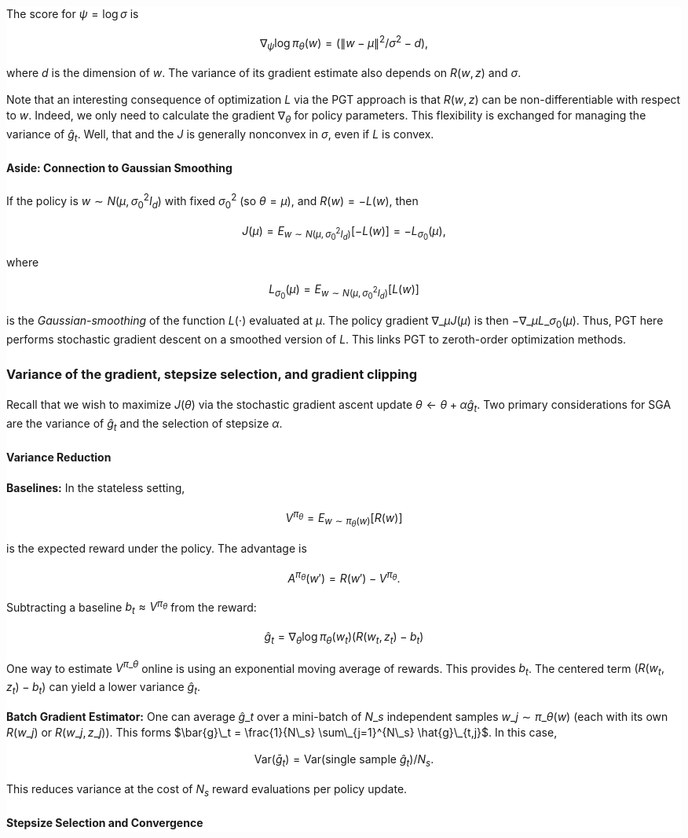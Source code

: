 The score for $\psi=\log\sigma$ is 

$$\nabla_{\psi} \log \pi_\theta(w) = (\|w-\mu\|^2/\sigma^2 - d),$$

where $d$ is the dimension of $w$. The variance of its gradient estimate also depends on $R(w,z)$ and $\sigma$.

Note that an interesting consequence of optimization $L$ via the PGT approach is that $R(w,z)$ can be non-differentiable with respect to $w$. Indeed, we only need to calculate the gradient $\nabla_\theta$ for policy parameters. This flexibility is exchanged for managing the variance of $\hat{g}_t$. Well, that and the $J$ is generally nonconvex in $\sigma$, even if $L$ is convex.

#### Aside: Connection to Gaussian Smoothing
If the policy is $w \sim N(\mu, \sigma_0^2 I_d)$ with fixed $\sigma_0^2$ (so $\theta = \mu$), and $R(w) = -L(w)$, then 

$$J(\mu) = E_{w \sim N(\mu, \sigma_0^2 I_d)}[-L(w)] = -L_{\sigma_0}(\mu),$$

where 

$$L_{\sigma_0}(\mu) = E_{w \sim N(\mu, \sigma_0^2 I_d)}[L(w)]$$

is the *Gaussian-smoothing* of the function $L(\cdot)$ evaluated at $\mu$. The policy gradient $\nabla\_\mu J(\mu)$ is then $-\nabla\_\mu L\_{\sigma_0}(\mu)$. Thus, PGT here performs stochastic gradient descent on a smoothed version of $L$. This links PGT to zeroth-order optimization methods.

### Variance of the gradient, stepsize selection, and gradient clipping

Recall that we wish to maximize $J(\theta)$ via the stochastic gradient ascent update $\theta \leftarrow \theta + \alpha \hat{g}_t$. Two primary considerations for SGA are the variance of $\hat{g}_t$ and the selection of stepsize $\alpha$.

#### Variance Reduction
**Baselines:** In the stateless setting, 

$$V^{\pi_\theta} = E_{w \sim \pi_\theta(w)}[R(w)]$$

is the expected reward under the policy. The advantage is 

$$A^{\pi_\theta}(w') = R(w') - V^{\pi_\theta}.$$

Subtracting a baseline $b_t \approx V^{\pi_\theta}$ from the reward:

$$ \hat{g}_t = \nabla_\theta \log \pi_\theta(w_t) (R(w_t, z_t) - b_t) $$

One way to estimate $V^{\pi\_\theta}$ online is using an exponential moving average of rewards. This provides $b_t$. The centered term $(R(w_t,z_t) - b_t)$ can yield a lower variance $\hat{g}_t$.

**Batch Gradient Estimator:** One can average $\hat{g}\_t$ over a mini-batch of $N\_s$ independent samples $w\_j \sim \pi\_\theta(w)$ (each with its own $R(w\_j)$ or $R(w\_j, z\_j)$). This forms $\bar{g}\_t = \frac{1}{N\_s} \sum\_{j=1}^{N\_s} \hat{g}\_{t,j}$. In this case, 

$$\text{Var}(\bar{g}_t) = \text{Var}(\text{single sample } \hat{g}_t)/N_s.$$

This reduces variance at the cost of $N_s$ reward evaluations per policy update.

#### Stepsize Selection and Convergence
